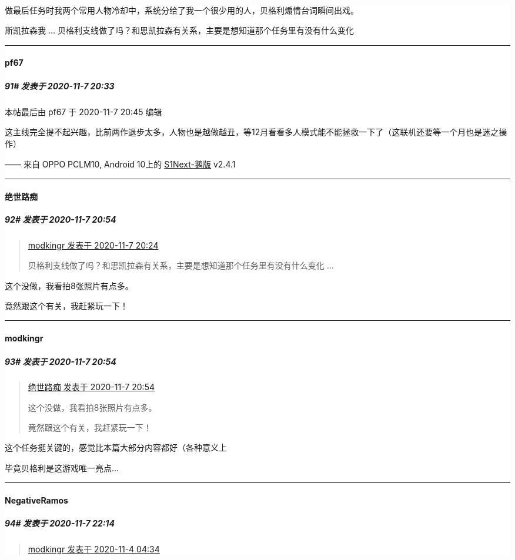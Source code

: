 做最后任务时我两个常用人物冷却中，系统分给了我一个很少用的人，贝格利煽情台词瞬间出戏。

斯凯拉森我 ...</blockquote>
贝格利支线做了吗？和思凯拉森有关系，主要是想知道那个任务里有没有什么变化


-----

####  pf67  
##### 91#       发表于 2020-11-7 20:33


 本帖最后由 pf67 于 2020-11-7 20:45 编辑 

这主线完全提不起兴趣，比前两作退步太多，人物也是越做越丑，等12月看看多人模式能不能拯救一下了（这联机还要等一个月也是迷之操作）

—— 来自 OPPO PCLM10, Android 10上的 [S1Next-鹅版](https://github.com/ykrank/S1-Next/releases) v2.4.1


-----

####  绝世路痴  
##### 92#       发表于 2020-11-7 20:54


<blockquote><a href="httphttps://bbs.saraba1st.com/2b/forum.php?mod=redirect&amp;goto=findpost&amp;pid=49312517&amp;ptid=1967701" target="_blank">modkingr 发表于 2020-11-7 20:24</a>

贝格利支线做了吗？和思凯拉森有关系，主要是想知道那个任务里有没有什么变化 ...</blockquote>
这个没做，我看拍8张照片有点多。

竟然跟这个有关，我赶紧玩一下！


-----

####  modkingr  
##### 93#       发表于 2020-11-7 20:54


<blockquote><a href="httphttps://bbs.saraba1st.com/2b/forum.php?mod=redirect&amp;goto=findpost&amp;pid=49312873&amp;ptid=1967701" target="_blank">绝世路痴 发表于 2020-11-7 20:54</a>

这个没做，我看拍8张照片有点多。

竟然跟这个有关，我赶紧玩一下！</blockquote>
这个任务挺关键的，感觉比本篇大部分内容都好（各种意义上


毕竟贝格利是这游戏唯一亮点…


-----

####  NegativeRamos  
##### 94#       发表于 2020-11-7 22:14


<blockquote><a href="httphttps://bbs.saraba1st.com/2b/forum.php?mod=redirect&amp;goto=findpost&amp;pid=49276154&amp;ptid=1967701" target="_blank">modkingr 发表于 2020-11-4 04:34</a>
